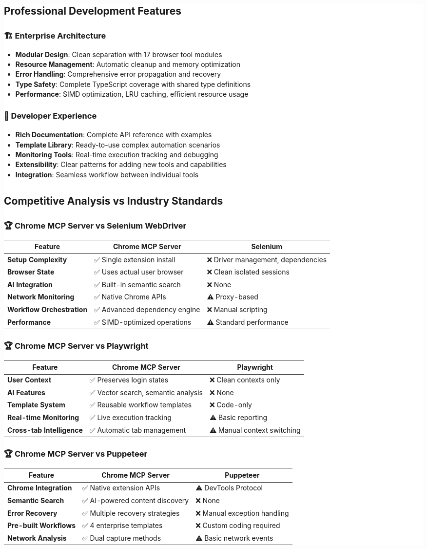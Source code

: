 ## Professional Development Features

### 🏗️ Enterprise Architecture
- **Modular Design**: Clean separation with 17 browser tool modules
- **Resource Management**: Automatic cleanup and memory optimization
- **Error Handling**: Comprehensive error propagation and recovery
- **Type Safety**: Complete TypeScript coverage with shared type definitions
- **Performance**: SIMD optimization, LRU caching, efficient resource usage

### 🔧 Developer Experience
- **Rich Documentation**: Complete API reference with examples
- **Template Library**: Ready-to-use complex automation scenarios  
- **Monitoring Tools**: Real-time execution tracking and debugging
- **Extensibility**: Clear patterns for adding new tools and capabilities
- **Integration**: Seamless workflow between individual tools

## Competitive Analysis vs Industry Standards

### 🏆 Chrome MCP Server vs Selenium WebDriver
| Feature | Chrome MCP Server | Selenium |
|---------|------------------|----------|
| **Setup Complexity** | ✅ Single extension install | ❌ Driver management, dependencies |
| **Browser State** | ✅ Uses actual user browser | ❌ Clean isolated sessions |
| **AI Integration** | ✅ Built-in semantic search | ❌ None |
| **Network Monitoring** | ✅ Native Chrome APIs | ⚠️ Proxy-based |
| **Workflow Orchestration** | ✅ Advanced dependency engine | ❌ Manual scripting |
| **Performance** | ✅ SIMD-optimized operations | ⚠️ Standard performance |

### 🏆 Chrome MCP Server vs Playwright  
| Feature | Chrome MCP Server | Playwright |
|---------|------------------|------------|
| **User Context** | ✅ Preserves login states | ❌ Clean contexts only |
| **AI Features** | ✅ Vector search, semantic analysis | ❌ None |
| **Template System** | ✅ Reusable workflow templates | ❌ Code-only |
| **Real-time Monitoring** | ✅ Live execution tracking | ⚠️ Basic reporting |
| **Cross-tab Intelligence** | ✅ Automatic tab management | ⚠️ Manual context switching |

### 🏆 Chrome MCP Server vs Puppeteer
| Feature | Chrome MCP Server | Puppeteer |
|---------|------------------|-----------|
| **Chrome Integration** | ✅ Native extension APIs | ⚠️ DevTools Protocol |
| **Semantic Search** | ✅ AI-powered content discovery | ❌ None |
| **Error Recovery** | ✅ Multiple recovery strategies | ❌ Manual exception handling |
| **Pre-built Workflows** | ✅ 4 enterprise templates | ❌ Custom coding required |
| **Network Analysis** | ✅ Dual capture methods | ⚠️ Basic network events |
